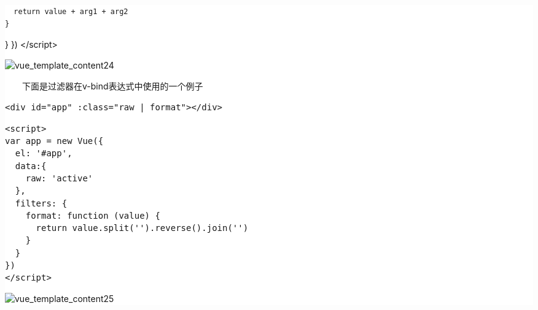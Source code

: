       return value + arg1 + arg2
    }
  }
})
&lt;/script&gt;</pre>
</div>

![vue_template_content24](https://pic.xiaohuochai.site/blog/vue_template_content24.png)


　　下面是过滤器在v-bind表达式中使用的一个例子

<div>
<pre>&lt;div id="app" :class="raw | format"&gt;&lt;/div&gt;</pre>
</div>
<div>
<pre>&lt;script&gt;
var app = new Vue({
  el: '#app',
  data:{
    raw: 'active'
  },
  filters: {
    format: function (value) {
      return value.split('').reverse().join('')
    }
  }
})
&lt;/script&gt;</pre>
</div>

![vue_template_content25](https://pic.xiaohuochai.site/blog/vue_template_content25.png)


